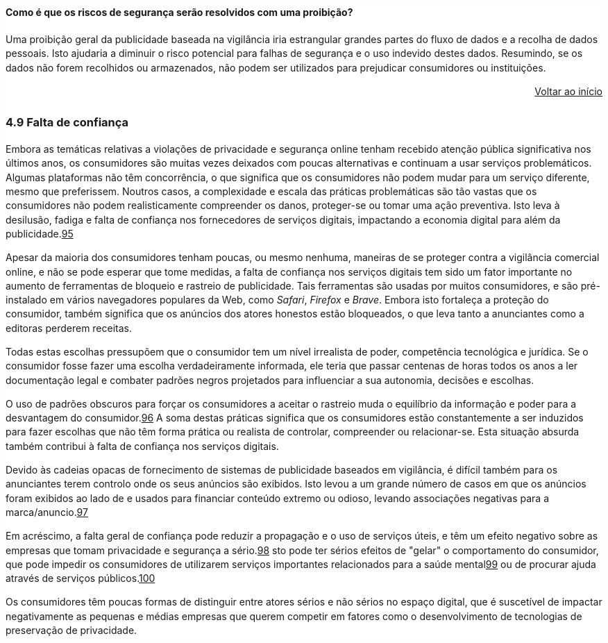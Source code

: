 
#### Como é que os riscos de segurança serão resolvidos com uma proibição?
Uma proibição geral da publicidade baseada na vigilância iria estrangular grandes partes do fluxo de dados e a recolha de dados pessoais. Isto ajudaria a diminuir o risco potencial para falhas de segurança e o uso indevido destes dados. Resumindo, se os dados não forem recolhidos ou armazenados, não podem ser utilizados para prejudicar consumidores ou instituições.  
<div dir=rtl> <a href="#top">Voltar ao início</a> </div>

### 4.9 Falta de confiança <a name="quatronove"></a> 
Embora as temáticas relativas a violações de privacidade e segurança online tenham recebido atenção pública significativa nos últimos anos, os consumidores são muitas vezes deixados com poucas alternativas e continuam a usar serviços problemáticos. Algumas plataformas não têm concorrência, o que significa que os consumidores não podem mudar para um serviço diferente, mesmo que preferissem. Noutros casos, a complexidade e escala das práticas problemáticas são tão vastas que os consumidores não podem realisticamente compreender os danos, proteger-se ou tomar uma ação preventiva. Isto leva à desilusão, fadiga e falta de confiança nos fornecedores de serviços digitais, impactando a economia digital para além da publicidade.[95](#95)  

Apesar da maioria dos consumidores tenham poucas, ou mesmo nenhuma, maneiras de se proteger contra a vigilância comercial online, e não se pode esperar que tome medidas, a falta de confiança nos serviços digitais tem sido um fator importante no aumento de ferramentas de bloqueio e rastreio de publicidade. Tais ferramentas são usadas por muitos consumidores, e são pré-instalado em vários navegadores populares da Web, como *Safari*, *Firefox* e *Brave*. Embora isto fortaleça a proteção do consumidor, também significa que os anúncios dos atores honestos estão bloqueados, o que leva tanto a anunciantes como a editoras perderem receitas.  

Todas estas escolhas pressupõem que o consumidor tem um nível irrealista de poder, competência tecnológica e jurídica. Se o consumidor fosse fazer uma escolha verdadeiramente informada, ele teria que passar centenas de horas todos os anos a ler documentação legal e combater padrões negros projetados para influenciar a sua autonomia, decisões e escolhas.  

O uso de padrões obscuros para forçar os consumidores a aceitar o rastreio muda o equilíbrio da informação e poder para a desvantagem do consumidor.[96](#96) A soma destas práticas significa que os consumidores estão constantemente a ser induzidos para fazer escolhas que não têm forma prática ou realista de controlar, compreender ou relacionar-se. Esta situação absurda também contribui à falta de confiança nos serviços digitais.  

Devido às cadeias opacas de fornecimento de sistemas de publicidade baseados em vigilância, é difícil também para os anunciantes terem controlo onde os seus anúncios são exibidos. Isto levou a um grande número de casos em que os anúncios foram exibidos ao lado de e usados para financiar conteúdo extremo ou odioso, levando associações negativas para a marca/anuncio.[97](#97)  

Em acréscimo, a falta geral de confiança pode reduzir a propagação e o uso de serviços úteis, e têm um efeito negativo sobre as empresas que tomam privacidade e segurança a sério.[98](#98) sto pode ter sérios efeitos de "gelar" o comportamento do consumidor, que pode impedir os consumidores de utilizarem serviços importantes relacionados para a saúde mental[99](#99) ou de procurar ajuda através de serviços públicos.[100](#100)  

Os consumidores têm poucas formas de distinguir entre atores sérios e não sérios no espaço digital, que é suscetível de impactar negativamente as pequenas e médias empresas que querem competir em fatores como o desenvolvimento de tecnologias de preservação de privacidade. 


